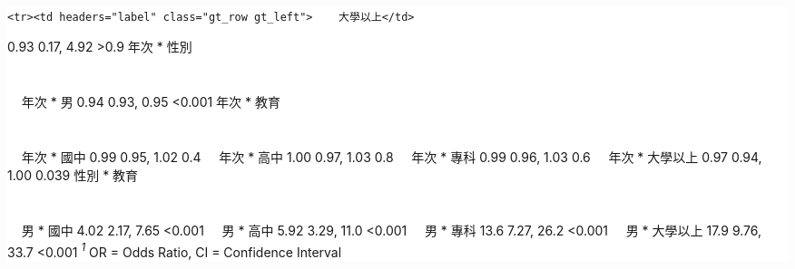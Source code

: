     <tr><td headers="label" class="gt_row gt_left">    大學以上</td>
<td headers="estimate" class="gt_row gt_center">0.93</td>
<td headers="ci" class="gt_row gt_center">0.17, 4.92</td>
<td headers="p.value" class="gt_row gt_center">>0.9</td></tr>
    <tr><td headers="label" class="gt_row gt_left">年次 * 性別</td>
<td headers="estimate" class="gt_row gt_center"><br /></td>
<td headers="ci" class="gt_row gt_center"><br /></td>
<td headers="p.value" class="gt_row gt_center"><br /></td></tr>
    <tr><td headers="label" class="gt_row gt_left">    年次 * 男</td>
<td headers="estimate" class="gt_row gt_center">0.94</td>
<td headers="ci" class="gt_row gt_center">0.93, 0.95</td>
<td headers="p.value" class="gt_row gt_center"><0.001</td></tr>
    <tr><td headers="label" class="gt_row gt_left">年次 * 教育</td>
<td headers="estimate" class="gt_row gt_center"><br /></td>
<td headers="ci" class="gt_row gt_center"><br /></td>
<td headers="p.value" class="gt_row gt_center"><br /></td></tr>
    <tr><td headers="label" class="gt_row gt_left">    年次 * 國中</td>
<td headers="estimate" class="gt_row gt_center">0.99</td>
<td headers="ci" class="gt_row gt_center">0.95, 1.02</td>
<td headers="p.value" class="gt_row gt_center">0.4</td></tr>
    <tr><td headers="label" class="gt_row gt_left">    年次 * 高中</td>
<td headers="estimate" class="gt_row gt_center">1.00</td>
<td headers="ci" class="gt_row gt_center">0.97, 1.03</td>
<td headers="p.value" class="gt_row gt_center">0.8</td></tr>
    <tr><td headers="label" class="gt_row gt_left">    年次 * 專科</td>
<td headers="estimate" class="gt_row gt_center">0.99</td>
<td headers="ci" class="gt_row gt_center">0.96, 1.03</td>
<td headers="p.value" class="gt_row gt_center">0.6</td></tr>
    <tr><td headers="label" class="gt_row gt_left">    年次 * 大學以上</td>
<td headers="estimate" class="gt_row gt_center">0.97</td>
<td headers="ci" class="gt_row gt_center">0.94, 1.00</td>
<td headers="p.value" class="gt_row gt_center">0.039</td></tr>
    <tr><td headers="label" class="gt_row gt_left">性別 * 教育</td>
<td headers="estimate" class="gt_row gt_center"><br /></td>
<td headers="ci" class="gt_row gt_center"><br /></td>
<td headers="p.value" class="gt_row gt_center"><br /></td></tr>
    <tr><td headers="label" class="gt_row gt_left">    男 * 國中</td>
<td headers="estimate" class="gt_row gt_center">4.02</td>
<td headers="ci" class="gt_row gt_center">2.17, 7.65</td>
<td headers="p.value" class="gt_row gt_center"><0.001</td></tr>
    <tr><td headers="label" class="gt_row gt_left">    男 * 高中</td>
<td headers="estimate" class="gt_row gt_center">5.92</td>
<td headers="ci" class="gt_row gt_center">3.29, 11.0</td>
<td headers="p.value" class="gt_row gt_center"><0.001</td></tr>
    <tr><td headers="label" class="gt_row gt_left">    男 * 專科</td>
<td headers="estimate" class="gt_row gt_center">13.6</td>
<td headers="ci" class="gt_row gt_center">7.27, 26.2</td>
<td headers="p.value" class="gt_row gt_center"><0.001</td></tr>
    <tr><td headers="label" class="gt_row gt_left">    男 * 大學以上</td>
<td headers="estimate" class="gt_row gt_center">17.9</td>
<td headers="ci" class="gt_row gt_center">9.76, 33.7</td>
<td headers="p.value" class="gt_row gt_center"><0.001</td></tr>
  </tbody>
  &#10;  <tfoot class="gt_footnotes">
    <tr>
      <td class="gt_footnote" colspan="4"><span class="gt_footnote_marks" style="white-space:nowrap;font-style:italic;font-weight:normal;"><sup>1</sup></span> OR = Odds Ratio, CI = Confidence Interval</td>
    </tr>
  </tfoot>
</table>
</div>
